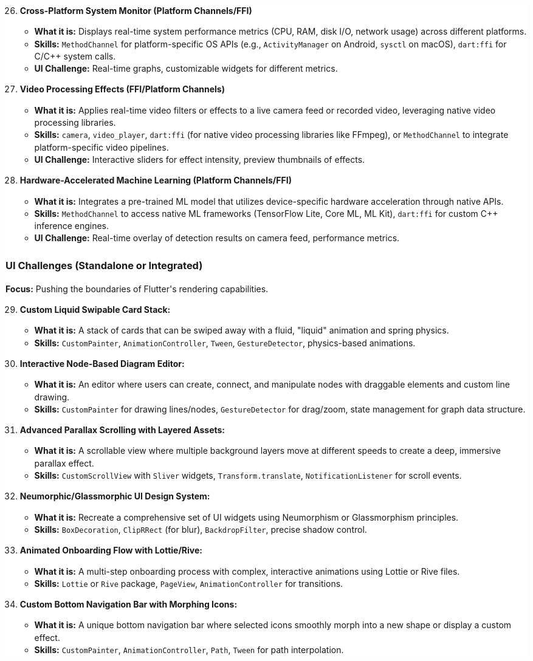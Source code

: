 26. **Cross-Platform System Monitor (Platform Channels/FFI)**
    * **What it is:** Displays real-time system performance metrics (CPU, RAM, disk I/O, network usage) across different platforms.
    * **Skills:** `MethodChannel` for platform-specific OS APIs (e.g., `ActivityManager` on Android, `sysctl` on macOS), `dart:ffi` for C/C++ system calls.
    * **UI Challenge:** Real-time graphs, customizable widgets for different metrics.

27. **Video Processing Effects (FFI/Platform Channels)**
    * **What it is:** Applies real-time video filters or effects to a live camera feed or recorded video, leveraging native video processing libraries.
    * **Skills:** `camera`, `video_player`, `dart:ffi` (for native video processing libraries like FFmpeg), or `MethodChannel` to integrate platform-specific video pipelines.
    * **UI Challenge:** Interactive sliders for effect intensity, preview thumbnails of effects.

28. **Hardware-Accelerated Machine Learning (Platform Channels/FFI)**
    * **What it is:** Integrates a pre-trained ML model that utilizes device-specific hardware acceleration through native APIs.
    * **Skills:** `MethodChannel` to access native ML frameworks (TensorFlow Lite, Core ML, ML Kit), `dart:ffi` for custom C++ inference engines.
    * **UI Challenge:** Real-time overlay of detection results on camera feed, performance metrics.

### **UI Challenges (Standalone or Integrated)**

**Focus:** Pushing the boundaries of Flutter's rendering capabilities.

29. **Custom Liquid Swipable Card Stack:**
    * **What it is:** A stack of cards that can be swiped away with a fluid, "liquid" animation and spring physics.
    * **Skills:** `CustomPainter`, `AnimationController`, `Tween`, `GestureDetector`, physics-based animations.

30. **Interactive Node-Based Diagram Editor:**
    * **What it is:** An editor where users can create, connect, and manipulate nodes with draggable elements and custom line drawing.
    * **Skills:** `CustomPainter` for drawing lines/nodes, `GestureDetector` for drag/zoom, state management for graph data structure.

31. **Advanced Parallax Scrolling with Layered Assets:**
    * **What it is:** A scrollable view where multiple background layers move at different speeds to create a deep, immersive parallax effect.
    * **Skills:** `CustomScrollView` with `Sliver` widgets, `Transform.translate`, `NotificationListener` for scroll events.

32. **Neumorphic/Glassmorphic UI Design System:**
    * **What it is:** Recreate a comprehensive set of UI widgets using Neumorphism or Glassmorphism principles.
    * **Skills:** `BoxDecoration`, `ClipRRect` (for blur), `BackdropFilter`, precise shadow control.

33. **Animated Onboarding Flow with Lottie/Rive:**
    * **What it is:** A multi-step onboarding process with complex, interactive animations using Lottie or Rive files.
    * **Skills:** `Lottie` or `Rive` package, `PageView`, `AnimationController` for transitions.

34. **Custom Bottom Navigation Bar with Morphing Icons:**
    * **What it is:** A unique bottom navigation bar where selected icons smoothly morph into a new shape or display a custom effect.
    * **Skills:** `CustomPainter`, `AnimationController`, `Path`, `Tween` for path interpolation.
